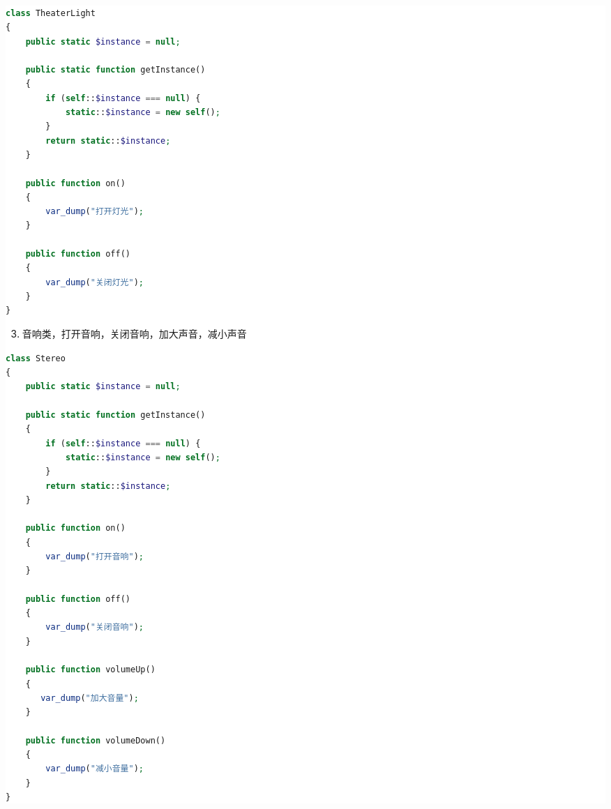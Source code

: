 ```php
class TheaterLight
{
    public static $instance = null;

    public static function getInstance()
    {
        if (self::$instance === null) {
            static::$instance = new self();
        }
        return static::$instance;
    }
    
    public function on()
    {
        var_dump("打开灯光");
    }
    
    public function off()
    {
        var_dump("关闭灯光");
    }
}
```

3. 音响类，打开音响，关闭音响，加大声音，减小声音

```php
class Stereo
{
    public static $instance = null;

    public static function getInstance()
    {
        if (self::$instance === null) {
            static::$instance = new self();
        }
        return static::$instance;
    }

    public function on()
    {
        var_dump("打开音响");
    }

    public function off()
    {
        var_dump("关闭音响");
    }

    public function volumeUp()
    {
       var_dump("加大音量"); 
    }

    public function volumeDown()
    {
        var_dump("减小音量");
    }
}
```
